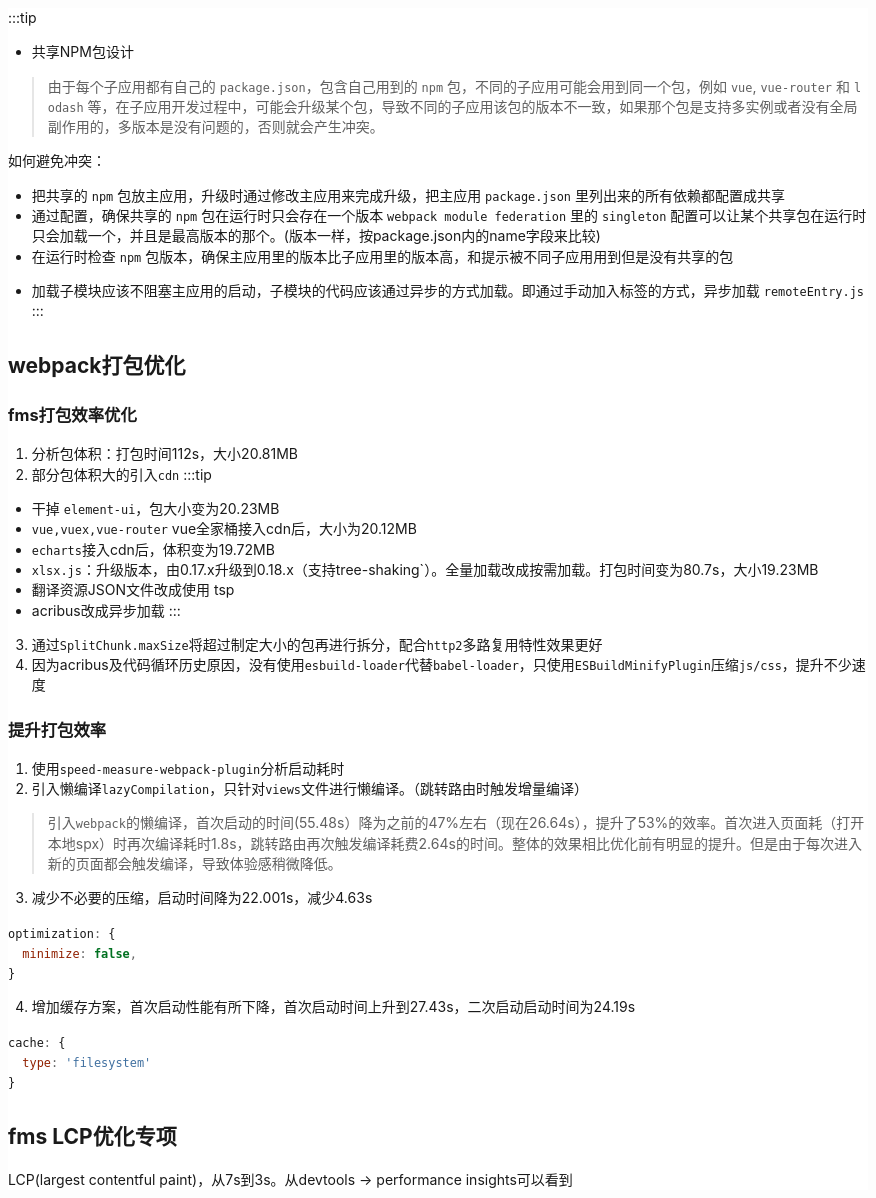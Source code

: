 :::tip
- 共享NPM包设计
> 由于每个子应用都有自己的 `package.json`，包含自己用到的 `npm` 包，不同的子应用可能会用到同一个包，例如 `vue`, `vue-router` 和 `lodash` 等，在子应用开发过程中，可能会升级某个包，导致不同的子应用该包的版本不一致，如果那个包是支持多实例或者没有全局副作用的，多版本是没有问题的，否则就会产生冲突。

如何避免冲突：
+ 把共享的 `npm` 包放主应用，升级时通过修改主应用来完成升级，把主应用 `package.json` 里列出来的所有依赖都配置成共享
+ 通过配置，确保共享的 `npm` 包在运行时只会存在一个版本 `webpack module federation` 里的 `singleton` 配置可以让某个共享包在运行时只会加载一个，并且是最高版本的那个。(版本一样，按package.json内的name字段来比较)
+ 在运行时检查 `npm` 包版本，确保主应用里的版本比子应用里的版本高，和提示被不同子应用用到但是没有共享的包

- 加载子模块应该不阻塞主应用的启动，子模块的代码应该通过异步的方式加载。即通过手动加入标签的方式，异步加载 `remoteEntry.js`
:::

## webpack打包优化
### fms打包效率优化
1. 分析包体积：打包时间112s，大小20.81MB
2. 部分包体积大的引入`cdn`
:::tip
- 干掉 `element-ui`，包大小变为20.23MB
- `vue,vuex,vue-router` vue全家桶接入cdn后，大小为20.12MB
- `echarts`接入cdn后，体积变为19.72MB
- `xlsx.js`：升级版本，由0.17.x升级到0.18.x（支持tree-shaking`）。全量加载改成按需加载。打包时间变为80.7s，大小19.23MB
- 翻译资源JSON文件改成使用 tsp
- acribus改成异步加载
:::

3. 通过`SplitChunk.maxSize`将超过制定大小的包再进行拆分，配合`http2`多路复用特性效果更好
4. 因为acribus及代码循环历史原因，没有使用`esbuild-loader`代替`babel-loader`，只使用`ESBuildMinifyPlugin`压缩`js/css`，提升不少速度

### 提升打包效率
1. 使用`speed-measure-webpack-plugin`分析启动耗时
2. 引入懒编译`lazyCompilation`，只针对`views`文件进行懒编译。（跳转路由时触发增量编译）
> 引入`webpack`的懒编译，首次启动的时间(55.48s）降为之前的47%左右（现在26.64s），提升了53%的效率。首次进入页面耗（打开本地spx）时再次编译耗时1.8s，跳转路由再次触发编译耗费2.64s的时间。整体的效果相比优化前有明显的提升。但是由于每次进入新的页面都会触发编译，导致体验感稍微降低。
3. 减少不必要的压缩，启动时间降为22.001s，减少4.63s
```js
optimization: {
  minimize: false,
}
```
4. 增加缓存方案，首次启动性能有所下降，首次启动时间上升到27.43s，二次启动启动时间为24.19s
```js
cache: {
  type: 'filesystem'
}
```

## fms LCP优化专项
LCP(largest contentful paint)，从7s到3s。从devtools -> performance insights可以看到
